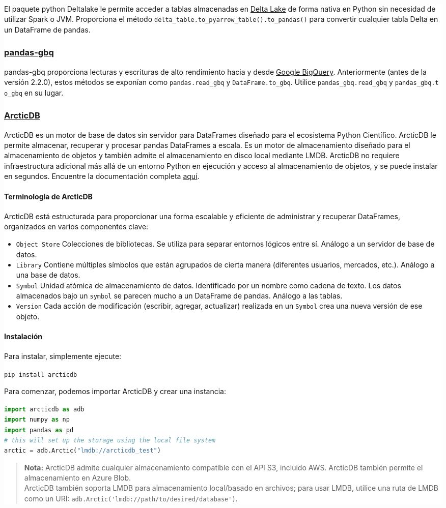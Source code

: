El paquete python Deltalake le permite acceder a tablas almacenadas en [Delta Lake](https://delta.io/) de forma nativa en Python sin  necesidad de utilizar Spark o JVM. Proporciona el método `delta_table.to_pyarrow_table().to_pandas()` para convertir cualquier tabla Delta en un DataFrame de pandas.

### [pandas-gbq](https://github.com/googleapis/python-bigquery-pandas)

pandas-gbq proporciona lecturas y escrituras de alto rendimiento hacia y desde [Google BigQuery](https://cloud.google.com/bigquery/). Anteriormente (antes de la versión 2.2.0), estos métodos se exponían como `pandas.read_gbq` y `DataFrame.to_gbq`.
Utilice `pandas_gbq.read_gbq` y `pandas_gbq.to_gbq` en su lugar.

### [ArcticDB](https://github.com/man-group/ArcticDB)

ArcticDB es un motor de base de datos sin servidor para DataFrames diseñado para el ecosistema Python Científico. ArcticDB le permite almacenar, recuperar y procesar pandas DataFrames a escala. Es un motor de almacenamiento diseñado para el almacenamiento de objetos y también admite el almacenamiento en disco local mediante LMDB. ArcticDB no requiere infraestructura adicional más allá de un entorno Python en ejecución y acceso al almacenamiento de objetos, y se puede instalar en segundos. Encuentre la documentación completa [aquí](https://docs.arcticdb.io/latest/).

#### Terminología de ArcticDB

ArcticDB está estructurada para proporcionar una forma escalable y eficiente de administrar y recuperar DataFrames, organizados en varios componentes clave:

- `Object Store` Colecciones de bibliotecas. Se utiliza para separar entornos lógicos entre sí. Análogo a un servidor de base de datos.
- `Library` Contiene múltiples símbolos que están agrupados de cierta manera (diferentes usuarios, mercados, etc.). Análogo a una base de datos.
- `Symbol` Unidad atómica de almacenamiento de datos. Identificado por un nombre como cadena de texto. Los datos almacenados bajo un `symbol` se parecen mucho a un DataFrame de pandas. Análogo a las tablas.
- `Version` Cada acción de modificación (escribir, agregar, actualizar) realizada en un `Symbol` crea una nueva versión de ese objeto.

#### Instalación

Para instalar, simplemente ejecute:

```console
pip install arcticdb
```

Para comenzar, podemos importar ArcticDB y crear una instancia:

```python
import arcticdb as adb
import numpy as np
import pandas as pd
# this will set up the storage using the local file system
arctic = adb.Arctic("lmdb://arcticdb_test")
```

> **Nota:** ArcticDB admite cualquier almacenamiento compatible con el API S3, incluido AWS. ArcticDB también permite el almacenamiento en Azure Blob.\
> ArcticDB también soporta LMDB para almacenamiento local/basado en archivos; para usar LMDB, utilice una ruta de LMDB como un URI: `adb.Arctic('lmdb://path/to/desired/database')`.
